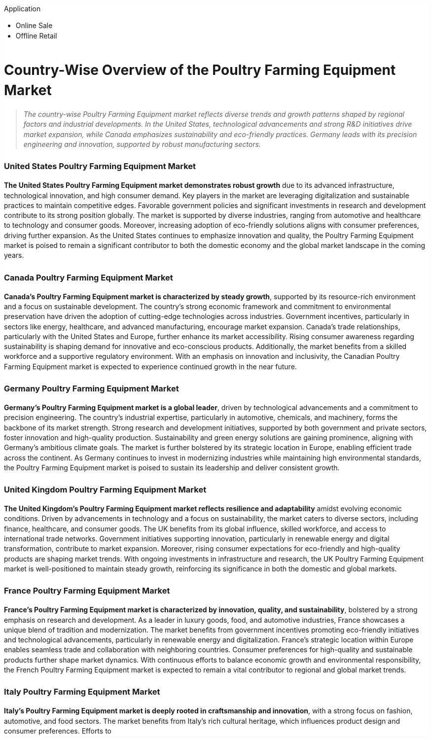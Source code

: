 Application</h3><ul><li>Online Sale</li><li>Offline Retail</li></ul><h1><span class="">Country-Wise Overview of the Poultry Farming Equipment Market<br /></span></h1><blockquote><p><em><span class="">The country-wise Poultry Farming Equipment market reflects diverse trends and growth patterns shaped by regional factors and industrial developments. In the United States, technological advancements and strong R&amp;D initiatives drive market expansion, while Canada emphasizes sustainability and eco-friendly practices. Germany leads with its precision engineering and innovation, supported by robust manufacturing sectors.</span></em></p></blockquote><h3><strong>United States Poultry Farming Equipment Market</strong></h3><p><strong>The United States Poultry Farming Equipment market demonstrates robust growth</strong> due to its advanced infrastructure, technological innovation, and high consumer demand. Key players in the market are leveraging digitalization and sustainable practices to maintain competitive edges. Favorable government policies and significant investments in research and development contribute to its strong position globally. The market is supported by diverse industries, ranging from automotive and healthcare to technology and consumer goods. Moreover, increasing adoption of eco-friendly solutions aligns with consumer preferences, driving further expansion. As the United States continues to emphasize innovation and quality, the Poultry Farming Equipment market is poised to remain a significant contributor to both the domestic economy and the global market landscape in the coming years.</p><h3><strong>Canada Poultry Farming Equipment Market</strong></h3><p><strong>Canada&rsquo;s Poultry Farming Equipment market is characterized by steady growth</strong>, supported by its resource-rich environment and a focus on sustainable development. The country&rsquo;s strong economic framework and commitment to environmental preservation have driven the adoption of cutting-edge technologies across industries. Government incentives, particularly in sectors like energy, healthcare, and advanced manufacturing, encourage market expansion. Canada&rsquo;s trade relationships, particularly with the United States and Europe, further enhance its market accessibility. Rising consumer awareness regarding sustainability is shaping demand for innovative and eco-conscious products. Additionally, the market benefits from a skilled workforce and a supportive regulatory environment. With an emphasis on innovation and inclusivity, the Canadian Poultry Farming Equipment market is expected to experience continued growth in the near future.</p><h3><strong>Germany Poultry Farming Equipment Market</strong></h3><p><strong>Germany&rsquo;s Poultry Farming Equipment market is a global leader</strong>, driven by technological advancements and a commitment to precision engineering. The country&rsquo;s industrial expertise, particularly in automotive, chemicals, and machinery, forms the backbone of its market strength. Strong research and development initiatives, supported by both government and private sectors, foster innovation and high-quality production. Sustainability and green energy solutions are gaining prominence, aligning with Germany&rsquo;s ambitious climate goals. The market is further bolstered by its strategic location in Europe, enabling efficient trade across the continent. As Germany continues to invest in modernizing industries while maintaining high environmental standards, the Poultry Farming Equipment market is poised to sustain its leadership and deliver consistent growth.</p><h3><strong>United Kingdom Poultry Farming Equipment Market</strong></h3><p><strong>The United Kingdom&rsquo;s Poultry Farming Equipment market reflects resilience and adaptability</strong> amidst evolving economic conditions. Driven by advancements in technology and a focus on sustainability, the market caters to diverse sectors, including finance, healthcare, and consumer goods. The UK benefits from its global influence, skilled workforce, and access to international trade networks. Government initiatives supporting innovation, particularly in renewable energy and digital transformation, contribute to market expansion. Moreover, rising consumer expectations for eco-friendly and high-quality products are shaping market trends. With ongoing investments in infrastructure and research, the UK Poultry Farming Equipment market is well-positioned to maintain steady growth, reinforcing its significance in both the domestic and global markets.</p><h3><strong>France Poultry Farming Equipment Market</strong></h3><p><strong>France&rsquo;s Poultry Farming Equipment market is characterized by innovation, quality, and sustainability</strong>, bolstered by a strong emphasis on research and development. As a leader in luxury goods, food, and automotive industries, France showcases a unique blend of tradition and modernization. The market benefits from government incentives promoting eco-friendly initiatives and technological advancements, particularly in renewable energy and digitalization. France&rsquo;s strategic location within Europe enables seamless trade and collaboration with neighboring countries. Consumer preferences for high-quality and sustainable products further shape market dynamics. With continuous efforts to balance economic growth and environmental responsibility, the French Poultry Farming Equipment market is expected to remain a vital contributor to regional and global market trends.</p><h3><strong>Italy Poultry Farming Equipment Market</strong></h3><p><strong>Italy&rsquo;s Poultry Farming Equipment market is deeply rooted in craftsmanship and innovation</strong>, with a strong focus on fashion, automotive, and food sectors. The market benefits from Italy&rsquo;s rich cultural heritage, which influences product design and consumer preferences. Efforts to